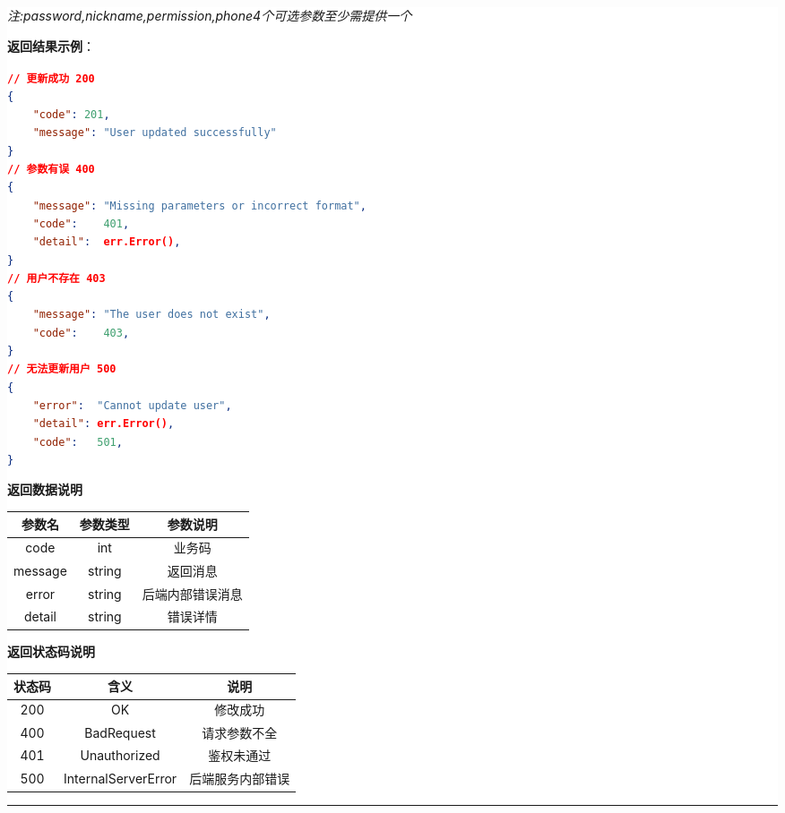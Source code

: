 *注:password,nickname,permission,phone4个可选参数至少需提供一个*

**返回结果示例**：

```json
// 更新成功 200
{
    "code": 201,
    "message": "User updated successfully"
}
// 参数有误 400
{
    "message": "Missing parameters or incorrect format",
	"code":    401,
	"detail":  err.Error(),
}
// 用户不存在 403
{
    "message": "The user does not exist",
	"code":    403,
}
// 无法更新用户 500
{
    "error":  "Cannot update user",
	"detail": err.Error(),
	"code":   501,
}
```

**返回数据说明**

| 参数名  | 参数类型 |     参数说明     |
| :-----: | :------: | :--------------: |
|  code   |   int    |      业务码      |
| message |  string  |     返回消息     |
|  error  |  string  | 后端内部错误消息 |
| detail  |  string  |     错误详情     |

**返回状态码说明**

| 状态码 |        含义         |       说明       |
| :----: | :-----------------: | :--------------: |
|  200   |         OK          |     修改成功     |
|  400   |     BadRequest      |   请求参数不全   |
|  401   |    Unauthorized     |    鉴权未通过    |
|  500   | InternalServerError | 后端服务内部错误 |

----
